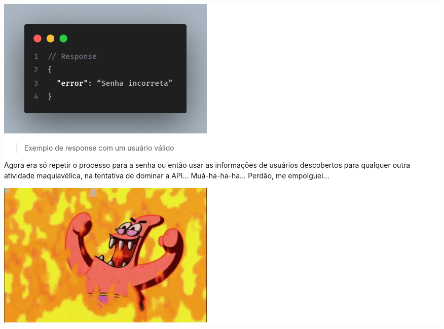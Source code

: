 <img src="https://raw.githubusercontent.com/filipesim/filipesim/master/blog/imagens/response-senha-invalida.png" alt="" width="400px">

> Exemplo de response com um usuário válido

Agora era só repetir o processo para a senha ou então usar as informações de usuários descobertos para qualquer outra atividade maquiavélica, na tentativa de dominar a API… Muá-ha-ha-ha… Perdão, me empolguei…

<img src="https://raw.githubusercontent.com/filipesim/filipesim/master/blog/imagens/villain-laugh.gif" alt="" width="400px">
